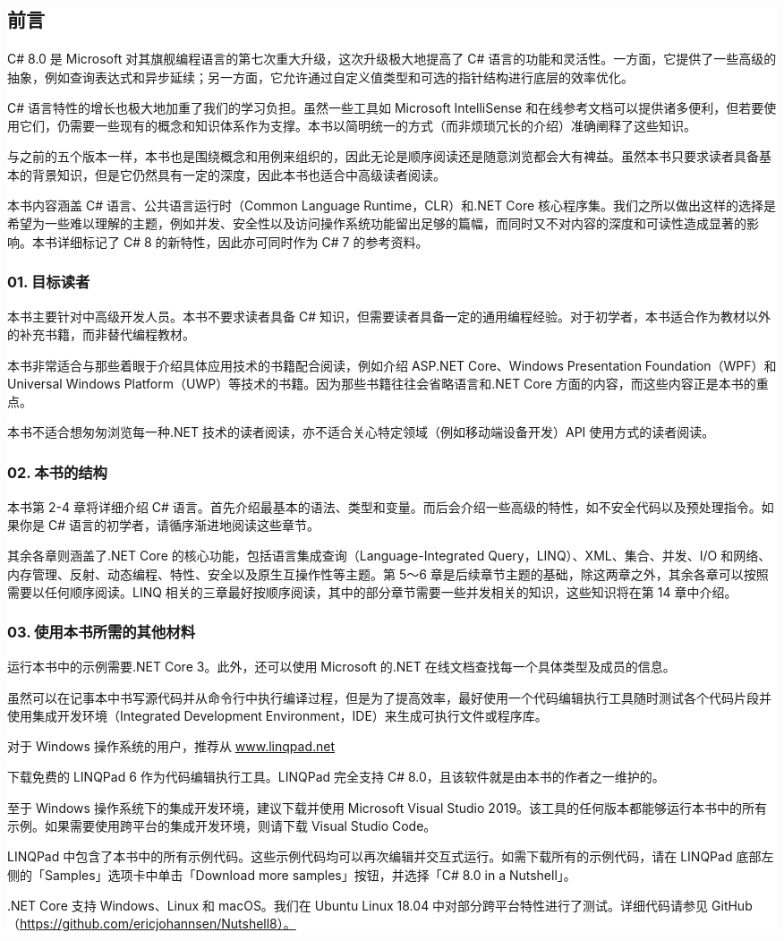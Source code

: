 ## 前言

C# 8.0 是 Microsoft 对其旗舰编程语言的第七次重大升级，这次升级极大地提高了 C# 语言的功能和灵活性。一方面，它提供了一些高级的抽象，例如查询表达式和异步延续；另一方面，它允许通过自定义值类型和可选的指针结构进行底层的效率优化。

C# 语言特性的增长也极大地加重了我们的学习负担。虽然一些工具如 Microsoft IntelliSense 和在线参考文档可以提供诸多便利，但若要使用它们，仍需要一些现有的概念和知识体系作为支撑。本书以简明统一的方式（而非烦琐冗长的介绍）准确阐释了这些知识。

与之前的五个版本一样，本书也是围绕概念和用例来组织的，因此无论是顺序阅读还是随意浏览都会大有裨益。虽然本书只要求读者具备基本的背景知识，但是它仍然具有一定的深度，因此本书也适合中高级读者阅读。

本书内容涵盖 C# 语言、公共语言运行时（Common Language Runtime，CLR）和.NET Core 核心程序集。我们之所以做出这样的选择是希望为一些难以理解的主题，例如并发、安全性以及访问操作系统功能留出足够的篇幅，而同时又不对内容的深度和可读性造成显著的影响。本书详细标记了 C# 8 的新特性，因此亦可同时作为 C# 7 的参考资料。

### 01. 目标读者

本书主要针对中高级开发人员。本书不要求读者具备 C# 知识，但需要读者具备一定的通用编程经验。对于初学者，本书适合作为教材以外的补充书籍，而非替代编程教材。

本书非常适合与那些着眼于介绍具体应用技术的书籍配合阅读，例如介绍 ASP.NET Core、Windows Presentation Foundation（WPF）和 Universal Windows Platform（UWP）等技术的书籍。因为那些书籍往往会省略语言和.NET Core 方面的内容，而这些内容正是本书的重点。

本书不适合想匆匆浏览每一种.NET 技术的读者阅读，亦不适合关心特定领域（例如移动端设备开发）API 使用方式的读者阅读。

### 02. 本书的结构

本书第 2-4 章将详细介绍 C# 语言。首先介绍最基本的语法、类型和变量。而后会介绍一些高级的特性，如不安全代码以及预处理指令。如果你是 C# 语言的初学者，请循序渐进地阅读这些章节。

其余各章则涵盖了.NET Core 的核心功能，包括语言集成查询（Language-Integrated Query，LINQ）、XML、集合、并发、I/O 和网络、内存管理、反射、动态编程、特性、安全以及原生互操作性等主题。第 5～6 章是后续章节主题的基础，除这两章之外，其余各章可以按照需要以任何顺序阅读。LINQ 相关的三章最好按顺序阅读，其中的部分章节需要一些并发相关的知识，这些知识将在第 14 章中介绍。

### 03. 使用本书所需的其他材料

运行本书中的示例需要.NET Core 3。此外，还可以使用 Microsoft 的.NET 在线文档查找每一个具体类型及成员的信息。

虽然可以在记事本中书写源代码并从命令行中执行编译过程，但是为了提高效率，最好使用一个代码编辑执行工具随时测试各个代码片段并使用集成开发环境（Integrated Development Environment，IDE）来生成可执行文件或程序库。

对于 Windows 操作系统的用户，推荐从 www.linqpad.net

下载免费的 LINQPad 6 作为代码编辑执行工具。LINQPad 完全支持 C# 8.0，且该软件就是由本书的作者之一维护的。

至于 Windows 操作系统下的集成开发环境，建议下载并使用 Microsoft Visual Studio 2019。该工具的任何版本都能够运行本书中的所有示例。如果需要使用跨平台的集成开发环境，则请下载 Visual Studio Code。

LINQPad 中包含了本书中的所有示例代码。这些示例代码均可以再次编辑并交互式运行。如需下载所有的示例代码，请在 LINQPad 底部左侧的「Samples」选项卡中单击「Download more samples」按钮，并选择「C# 8.0 in a Nutshell」。

.NET Core 支持 Windows、Linux 和 macOS。我们在 Ubuntu Linux 18.04 中对部分跨平台特性进行了测试。详细代码请参见 GitHub（https://github.com/ericjohannsen/Nutshell8）。
